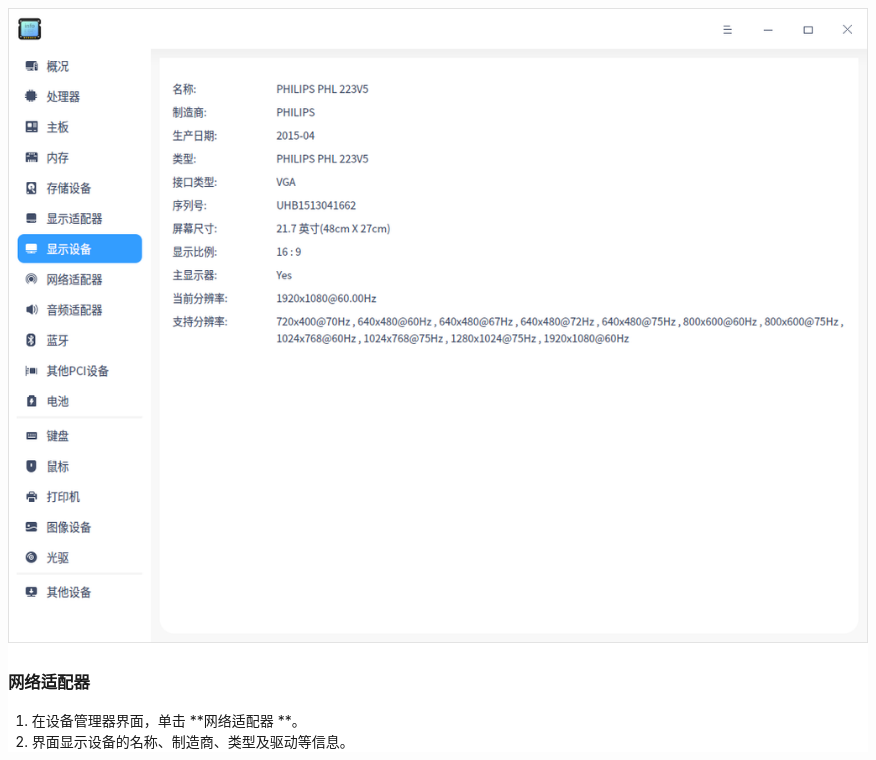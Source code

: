 ![0|display_device](fig/i_display_device.png)

### 网络适配器

1. 在设备管理器界面，单击 **网络适配器 **。
2. 界面显示设备的名称、制造商、类型及驱动等信息。
